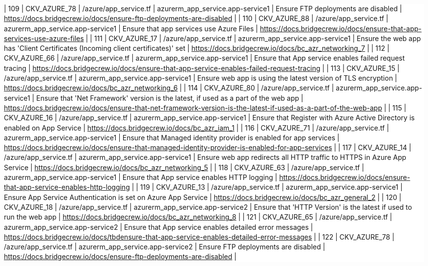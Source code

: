 | 109 | CKV_AZURE_78  | /azure/app_service.tf         | azurerm_app_service.app-service1                        | Ensure FTP deployments are disabled                                                                                                                          | https://docs.bridgecrew.io/docs/ensure-ftp-deployments-are-disabled                                                                          |
| 110 | CKV_AZURE_88  | /azure/app_service.tf         | azurerm_app_service.app-service1                        | Ensure that app services use Azure Files                                                                                                                     | https://docs.bridgecrew.io/docs/ensure-that-app-services-use-azure-files                                                                     |
| 111 | CKV_AZURE_17  | /azure/app_service.tf         | azurerm_app_service.app-service1                        | Ensure the web app has 'Client Certificates (Incoming client certificates)' set                                                                              | https://docs.bridgecrew.io/docs/bc_azr_networking_7                                                                                          |
| 112 | CKV_AZURE_66  | /azure/app_service.tf         | azurerm_app_service.app-service1                        | Ensure that App service enables failed request tracing                                                                                                       | https://docs.bridgecrew.io/docs/ensure-that-app-service-enables-failed-request-tracing                                                       |
| 113 | CKV_AZURE_15  | /azure/app_service.tf         | azurerm_app_service.app-service1                        | Ensure web app is using the latest version of TLS encryption                                                                                                 | https://docs.bridgecrew.io/docs/bc_azr_networking_6                                                                                          |
| 114 | CKV_AZURE_80  | /azure/app_service.tf         | azurerm_app_service.app-service1                        | Ensure that 'Net Framework' version is the latest, if used as a part of the web app                                                                          | https://docs.bridgecrew.io/docs/ensure-that-net-framework-version-is-the-latest-if-used-as-a-part-of-the-web-app                             |
| 115 | CKV_AZURE_16  | /azure/app_service.tf         | azurerm_app_service.app-service1                        | Ensure that Register with Azure Active Directory is enabled on App Service                                                                                   | https://docs.bridgecrew.io/docs/bc_azr_iam_1                                                                                                 |
| 116 | CKV_AZURE_71  | /azure/app_service.tf         | azurerm_app_service.app-service1                        | Ensure that Managed identity provider is enabled for app services                                                                                            | https://docs.bridgecrew.io/docs/ensure-that-managed-identity-provider-is-enabled-for-app-services                                            |
| 117 | CKV_AZURE_14  | /azure/app_service.tf         | azurerm_app_service.app-service1                        | Ensure web app redirects all HTTP traffic to HTTPS in Azure App Service                                                                                      | https://docs.bridgecrew.io/docs/bc_azr_networking_5                                                                                          |
| 118 | CKV_AZURE_63  | /azure/app_service.tf         | azurerm_app_service.app-service1                        | Ensure that App service enables HTTP logging                                                                                                                 | https://docs.bridgecrew.io/docs/ensure-that-app-service-enables-http-logging                                                                 |
| 119 | CKV_AZURE_13  | /azure/app_service.tf         | azurerm_app_service.app-service1                        | Ensure App Service Authentication is set on Azure App Service                                                                                                | https://docs.bridgecrew.io/docs/bc_azr_general_2                                                                                             |
| 120 | CKV_AZURE_18  | /azure/app_service.tf         | azurerm_app_service.app-service2                        | Ensure that 'HTTP Version' is the latest if used to run the web app                                                                                          | https://docs.bridgecrew.io/docs/bc_azr_networking_8                                                                                          |
| 121 | CKV_AZURE_65  | /azure/app_service.tf         | azurerm_app_service.app-service2                        | Ensure that App service enables detailed error messages                                                                                                      | https://docs.bridgecrew.io/docs/tbdensure-that-app-service-enables-detailed-error-messages                                                   |
| 122 | CKV_AZURE_78  | /azure/app_service.tf         | azurerm_app_service.app-service2                        | Ensure FTP deployments are disabled                                                                                                                          | https://docs.bridgecrew.io/docs/ensure-ftp-deployments-are-disabled                                                                          |